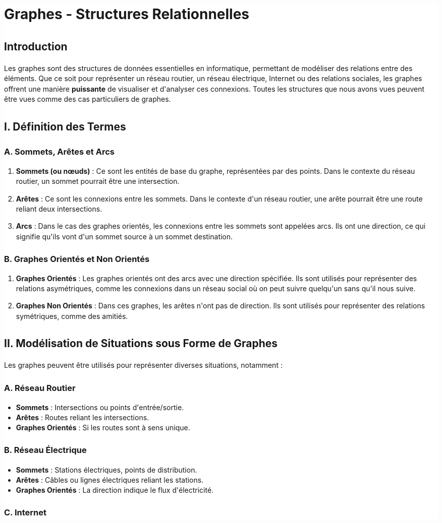 # Graphes - Structures Relationnelles

## Introduction

Les graphes sont des structures de données essentielles en informatique, permettant de modéliser des relations entre des éléments. Que ce soit pour représenter un réseau routier, un réseau électrique, Internet ou des relations sociales, les graphes offrent une manière **puissante** de visualiser et d'analyser ces connexions. Toutes les structures que nous avons vues peuvent être vues comme des cas particuliers de graphes.

## I. Définition des Termes

### A. Sommets, Arêtes et Arcs

1. **Sommets (ou nœuds)** : Ce sont les entités de base du graphe, représentées par des points. Dans le contexte du réseau routier, un sommet pourrait être une intersection.

2. **Arêtes** : Ce sont les connexions entre les sommets. Dans le contexte d'un réseau routier, une arête pourrait être une route reliant deux intersections.

3. **Arcs** : Dans le cas des graphes orientés, les connexions entre les sommets sont appelées arcs. Ils ont une direction, ce qui signifie qu'ils vont d'un sommet source à un sommet destination.


### B. Graphes Orientés et Non Orientés

1. **Graphes Orientés** : Les graphes orientés ont des arcs avec une direction spécifiée. Ils sont utilisés pour représenter des relations asymétriques, comme les connexions dans un réseau social où on peut suivre quelqu'un sans qu'il nous suive.

2. **Graphes Non Orientés** : Dans ces graphes, les arêtes n'ont pas de direction. Ils sont utilisés pour représenter des relations symétriques, comme des amitiés.

## II. Modélisation de Situations sous Forme de Graphes

Les graphes peuvent être utilisés pour représenter diverses situations, notamment :

### A. Réseau Routier

- **Sommets** : Intersections ou points d'entrée/sortie.
- **Arêtes** : Routes reliant les intersections.
- **Graphes Orientés** : Si les routes sont à sens unique.

### B. Réseau Électrique

- **Sommets** : Stations électriques, points de distribution.
- **Arêtes** : Câbles ou lignes électriques reliant les stations.
- **Graphes Orientés** : La direction indique le flux d'électricité.

### C. Internet
